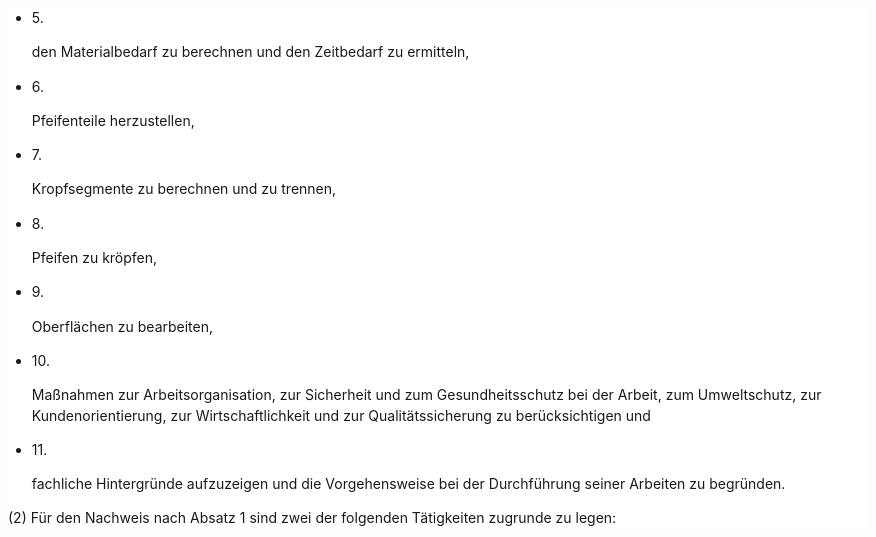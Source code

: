   - 5\.
    
    <div>
    
    den Materialbedarf zu berechnen und den Zeitbedarf zu ermitteln,
    
    </div>

  - 6\.
    
    <div>
    
    Pfeifenteile herzustellen,
    
    </div>

  - 7\.
    
    <div>
    
    Kropfsegmente zu berechnen und zu trennen,
    
    </div>

  - 8\.
    
    <div>
    
    Pfeifen zu kröpfen,
    
    </div>

  - 9\.
    
    <div>
    
    Oberflächen zu bearbeiten,
    
    </div>

  - 10\.
    
    <div>
    
    Maßnahmen zur Arbeitsorganisation, zur Sicherheit und zum
    Gesundheitsschutz bei der Arbeit, zum Umweltschutz, zur
    Kundenorientierung, zur Wirtschaftlichkeit und zur
    Qualitätssicherung zu berücksichtigen und
    
    </div>

  - 11\.
    
    <div>
    
    fachliche Hintergründe aufzuzeigen und die Vorgehensweise bei der
    Durchführung seiner Arbeiten zu begründen.
    
    </div>

</div>

<div class="jurAbsatz">

(2) Für den Nachweis nach Absatz 1 sind zwei der folgenden Tätigkeiten
zugrunde zu legen:

